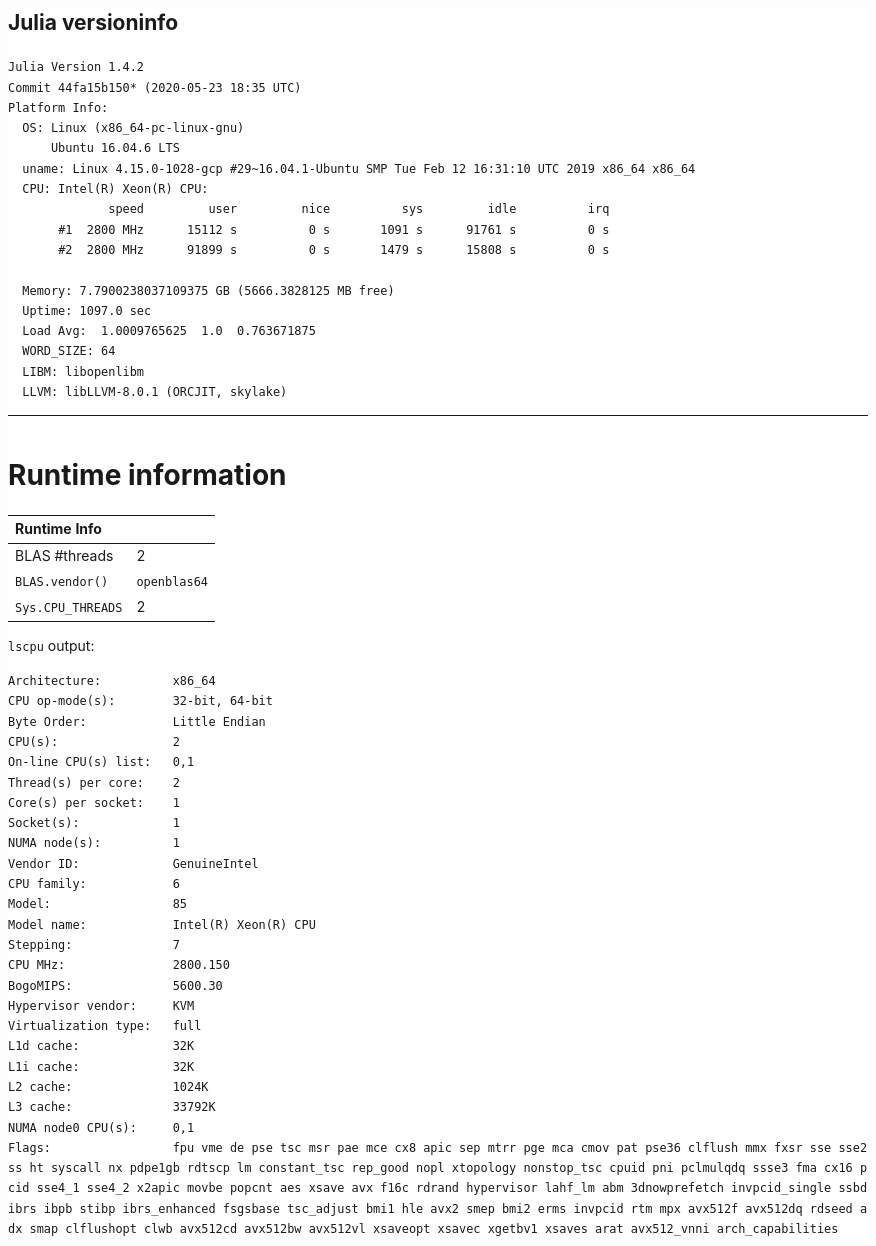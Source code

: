 ## Julia versioninfo
```
Julia Version 1.4.2
Commit 44fa15b150* (2020-05-23 18:35 UTC)
Platform Info:
  OS: Linux (x86_64-pc-linux-gnu)
      Ubuntu 16.04.6 LTS
  uname: Linux 4.15.0-1028-gcp #29~16.04.1-Ubuntu SMP Tue Feb 12 16:31:10 UTC 2019 x86_64 x86_64
  CPU: Intel(R) Xeon(R) CPU: 
              speed         user         nice          sys         idle          irq
       #1  2800 MHz      15112 s          0 s       1091 s      91761 s          0 s
       #2  2800 MHz      91899 s          0 s       1479 s      15808 s          0 s
       
  Memory: 7.7900238037109375 GB (5666.3828125 MB free)
  Uptime: 1097.0 sec
  Load Avg:  1.0009765625  1.0  0.763671875
  WORD_SIZE: 64
  LIBM: libopenlibm
  LLVM: libLLVM-8.0.1 (ORCJIT, skylake)
```

---
# Runtime information
| Runtime Info | |
|:--|:--|
| BLAS #threads | 2 |
| `BLAS.vendor()` | `openblas64` |
| `Sys.CPU_THREADS` | 2 |

`lscpu` output:

    Architecture:          x86_64
    CPU op-mode(s):        32-bit, 64-bit
    Byte Order:            Little Endian
    CPU(s):                2
    On-line CPU(s) list:   0,1
    Thread(s) per core:    2
    Core(s) per socket:    1
    Socket(s):             1
    NUMA node(s):          1
    Vendor ID:             GenuineIntel
    CPU family:            6
    Model:                 85
    Model name:            Intel(R) Xeon(R) CPU
    Stepping:              7
    CPU MHz:               2800.150
    BogoMIPS:              5600.30
    Hypervisor vendor:     KVM
    Virtualization type:   full
    L1d cache:             32K
    L1i cache:             32K
    L2 cache:              1024K
    L3 cache:              33792K
    NUMA node0 CPU(s):     0,1
    Flags:                 fpu vme de pse tsc msr pae mce cx8 apic sep mtrr pge mca cmov pat pse36 clflush mmx fxsr sse sse2 ss ht syscall nx pdpe1gb rdtscp lm constant_tsc rep_good nopl xtopology nonstop_tsc cpuid pni pclmulqdq ssse3 fma cx16 pcid sse4_1 sse4_2 x2apic movbe popcnt aes xsave avx f16c rdrand hypervisor lahf_lm abm 3dnowprefetch invpcid_single ssbd ibrs ibpb stibp ibrs_enhanced fsgsbase tsc_adjust bmi1 hle avx2 smep bmi2 erms invpcid rtm mpx avx512f avx512dq rdseed adx smap clflushopt clwb avx512cd avx512bw avx512vl xsaveopt xsavec xgetbv1 xsaves arat avx512_vnni arch_capabilities
    